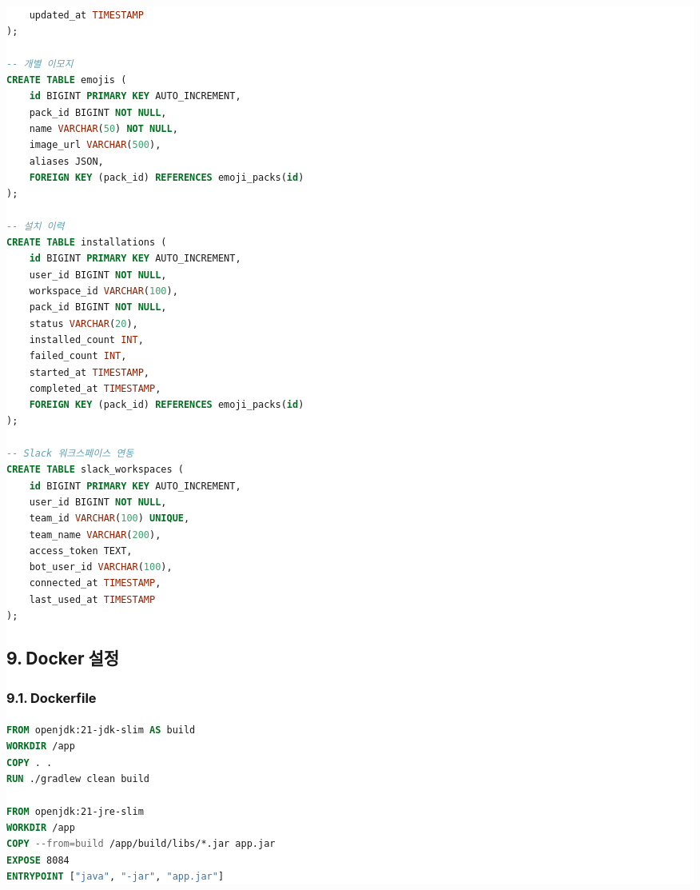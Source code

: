 ```sql
    updated_at TIMESTAMP
);

-- 개별 이모지
CREATE TABLE emojis (
    id BIGINT PRIMARY KEY AUTO_INCREMENT,
    pack_id BIGINT NOT NULL,
    name VARCHAR(50) NOT NULL,
    image_url VARCHAR(500),
    aliases JSON,
    FOREIGN KEY (pack_id) REFERENCES emoji_packs(id)
);

-- 설치 이력
CREATE TABLE installations (
    id BIGINT PRIMARY KEY AUTO_INCREMENT,
    user_id BIGINT NOT NULL,
    workspace_id VARCHAR(100),
    pack_id BIGINT NOT NULL,
    status VARCHAR(20),
    installed_count INT,
    failed_count INT,
    started_at TIMESTAMP,
    completed_at TIMESTAMP,
    FOREIGN KEY (pack_id) REFERENCES emoji_packs(id)
);

-- Slack 워크스페이스 연동
CREATE TABLE slack_workspaces (
    id BIGINT PRIMARY KEY AUTO_INCREMENT,
    user_id BIGINT NOT NULL,
    team_id VARCHAR(100) UNIQUE,
    team_name VARCHAR(200),
    access_token TEXT,
    bot_user_id VARCHAR(100),
    connected_at TIMESTAMP,
    last_used_at TIMESTAMP
);
```

## 9. Docker 설정

### 9.1. Dockerfile
```dockerfile
FROM openjdk:21-jdk-slim AS build
WORKDIR /app
COPY . .
RUN ./gradlew clean build

FROM openjdk:21-jre-slim
WORKDIR /app
COPY --from=build /app/build/libs/*.jar app.jar
EXPOSE 8084
ENTRYPOINT ["java", "-jar", "app.jar"]
```
